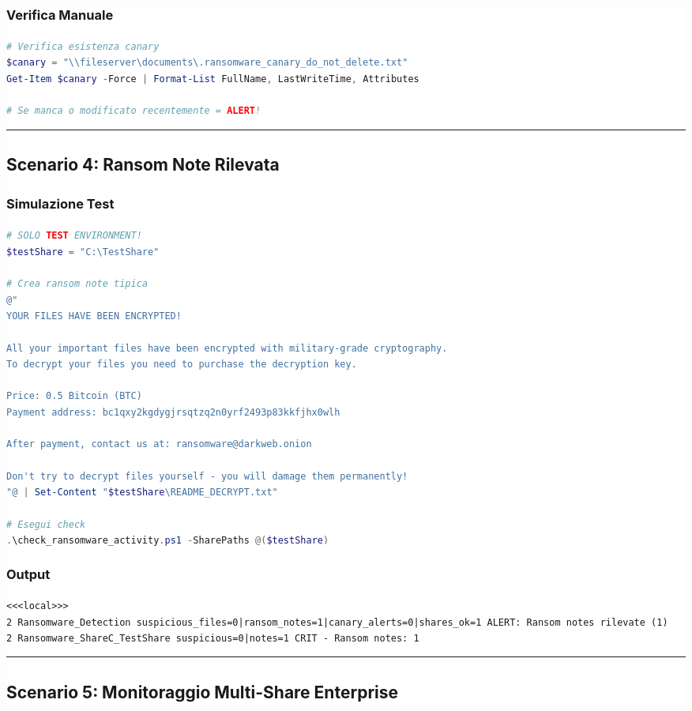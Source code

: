 ### Verifica Manuale

```powershell
# Verifica esistenza canary
$canary = "\\fileserver\documents\.ransomware_canary_do_not_delete.txt"
Get-Item $canary -Force | Format-List FullName, LastWriteTime, Attributes

# Se manca o modificato recentemente = ALERT!
```

---

## Scenario 4: Ransom Note Rilevata

### Simulazione Test

```powershell
# SOLO TEST ENVIRONMENT!
$testShare = "C:\TestShare"

# Crea ransom note tipica
@"
YOUR FILES HAVE BEEN ENCRYPTED!

All your important files have been encrypted with military-grade cryptography.
To decrypt your files you need to purchase the decryption key.

Price: 0.5 Bitcoin (BTC)
Payment address: bc1qxy2kgdygjrsqtzq2n0yrf2493p83kkfjhx0wlh

After payment, contact us at: ransomware@darkweb.onion

Don't try to decrypt files yourself - you will damage them permanently!
"@ | Set-Content "$testShare\README_DECRYPT.txt"

# Esegui check
.\check_ransomware_activity.ps1 -SharePaths @($testShare)
```

### Output

```
<<<local>>>
2 Ransomware_Detection suspicious_files=0|ransom_notes=1|canary_alerts=0|shares_ok=1 ALERT: Ransom notes rilevate (1)
2 Ransomware_ShareC_TestShare suspicious=0|notes=1 CRIT - Ransom notes: 1
```

---

## Scenario 5: Monitoraggio Multi-Share Enterprise
